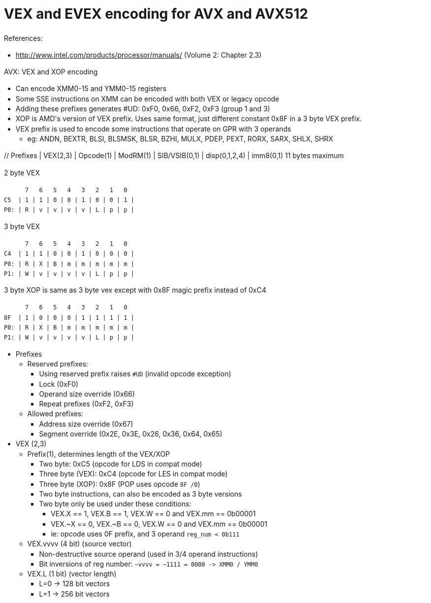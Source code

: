 # VEX and EVEX encoding for AVX and AVX512

References:
* http://www.intel.com/products/processor/manuals/ (Volume 2: Chapter 2.3)

AVX: VEX and XOP encoding

* Can encode XMM0-15 and YMM0-15 registers
* Some SSE instructions on XMM can be encoded with both VEX or legacy opcode
* Adding these prefixes generates \#UD: 0xF0, 0x66, 0xF2, 0xF3 (group 1 and 3)
* XOP is AMD's version of VEX prefix. Uses same format, just different constant 0x8F in a 3 byte VEX prefix.
* VEX prefix is used to encode some instructions that operate on GPR with 3 operands
    * eg: ANDN, BEXTR, BLSI, BLSMSK, BLSR, BZHI, MULX, PDEP, PEXT, RORX, SARX, SHLX, SHRX


// Prefixes | VEX(2,3) | Opcode(1) | ModRM(1) | SIB/VSIB(0,1) | disp(0,1,2,4) | imm8(0,1)
11 bytes maximum

2 byte VEX
```
      7   6   5   4   3   2   1   0
C5  | 1 | 1 | 0 | 0 | 1 | 0 | 0 | 1 |
P0: | R | v | v | v | v | L | p | p |
```

3 byte VEX
```
      7   6   5   4   3   2   1   0
C4  | 1 | 1 | 0 | 0 | 1 | 0 | 0 | 0 |
P0: | R | X | B | m | m | m | m | m |
P1: | W | v | v | v | v | L | p | p |
```

3 byte XOP is same as 3 byte vex except with 0x8F magic prefix instead of 0xC4
```
      7   6   5   4   3   2   1   0
8F  | 1 | 0 | 0 | 0 | 1 | 1 | 1 | 1 |
P0: | R | X | B | m | m | m | m | m |
P1: | W | v | v | v | v | L | p | p |
```

* Prefixes
    * Reserved prefixes:
        * Using reserved prefix raises `#UD` (invalid opcode exception)
        * Lock (0xF0)
        * Operand size override (0x66)
        * Repeat prefixes (0xF2, 0xF3)
    * Allowed prefixes:
        * Address size override (0x67)
        * Segment override (0x2E, 0x3E, 0x26, 0x36, 0x64, 0x65)
* VEX (2,3)
    * Prefix(1), determines length of the VEX/XOP
        * Two byte: 0xC5 (opcode for LDS in compat mode)
        * Three byte (VEX): 0xC4 (opcode for LES in compat mode)
        * Three byte (XOP): 0x8F (POP uses opcode `8F /0`)
        * Two byte instructions, can also be encoded as 3 byte versions
        * Two byte only be used under these conditions:
            * VEX.X == 1, VEX.B == 1, VEX.W == 0 and VEX.mm == 0b00001
            * VEX.~X == 0, VEX.~B == 0, VEX.W == 0 and VEX.mm == 0b00001
            * ie: opcode uses 0F prefix, and 3 operand `reg_num < 0b111`
    * VEX.vvvv (4 bit) (source vector)
        * Non-destructive source operand (used in 3/4 operand instructions)
        * Bit inversions of reg number: `~vvvv = ~1111 = 0000 -> XMM0 / YMM0`
    * VEX.L (1 bit) (vector length)
        * L=0 -> 128 bit vectors
        * L=1 -> 256 bit vectors